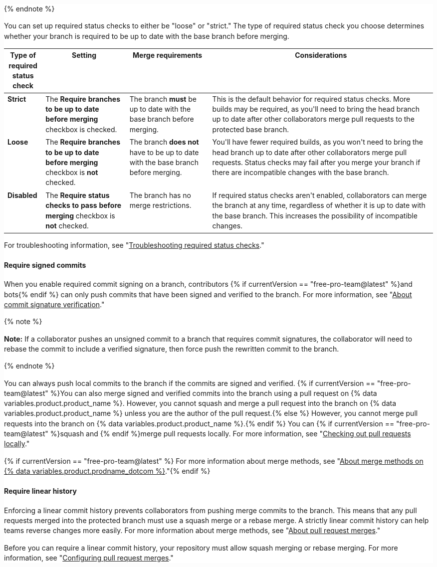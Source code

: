 {% endnote %}

You can set up required status checks to either be "loose" or "strict." The type of required status check you choose determines whether your branch is required to be up to date with the base branch before merging.

| Type of required status check | Setting | Merge requirements | Considerations |
| --- | --- | --- | --- |
| **Strict** | The **Require branches to be up to date before merging** checkbox is checked. | The branch **must** be up to date with the base branch before merging. | This is the default behavior for required status checks. More builds may be required, as you'll need to bring the head branch up to date after other collaborators merge pull requests to the protected base branch.|
| **Loose** | The **Require branches to be up to date before merging** checkbox is **not** checked. | The branch **does not** have to be up to date with the base branch before merging. | You'll have fewer required builds, as you won't need to bring the head branch up to date after other collaborators merge pull requests. Status checks may fail after you merge your branch if there are incompatible changes with the base branch. |
| **Disabled** | The **Require status checks to pass before merging** checkbox is **not** checked. | The branch has no merge restrictions. | If required status checks aren't enabled, collaborators can merge the branch at any time, regardless of whether it is up to date with the base branch. This increases the possibility of incompatible changes.

For troubleshooting information, see "[Troubleshooting required status checks](/github/administering-a-repository/troubleshooting-required-status-checks)."

#### Require signed commits

When you enable required commit signing on a branch, contributors {% if currentVersion == "free-pro-team@latest" %}and bots{% endif %} can only push commits that have been signed and verified to the branch. For more information, see "[About commit signature verification](/articles/about-commit-signature-verification)."

{% note %}

**Note:** If a collaborator pushes an unsigned commit to a branch that requires commit signatures, the collaborator will need to rebase the commit to include a verified signature, then force push the rewritten commit to the branch.

{% endnote %}

You can always push local commits to the branch if the commits are signed and verified. {% if currentVersion == "free-pro-team@latest" %}You can also merge signed and verified commits into the branch using a pull request on {% data variables.product.product_name %}. However, you cannot squash and merge a pull request into the branch on {% data variables.product.product_name %} unless you are the author of the pull request.{% else %} However, you cannot merge pull requests into the branch on {% data variables.product.product_name %}.{% endif %} You can {% if currentVersion == "free-pro-team@latest" %}squash and {% endif %}merge pull requests locally. For more information, see "[Checking out pull requests locally](/github/collaborating-with-issues-and-pull-requests/checking-out-pull-requests-locally)."

{% if currentVersion == "free-pro-team@latest" %} For more information about merge methods, see "[About merge methods on {% data variables.product.prodname_dotcom %}](/github/administering-a-repository/about-merge-methods-on-github)."{% endif %}

#### Require linear history

Enforcing a linear commit history prevents collaborators from pushing merge commits to the branch. This means that any pull requests merged into the protected branch must use a squash merge or a rebase merge. A strictly linear commit history can help teams reverse changes more easily. For more information about merge methods, see "[About pull request merges](/github/collaborating-with-issues-and-pull-requests/about-pull-request-merges)."

Before you can require a linear commit history, your repository must allow squash merging or rebase merging. For more information, see "[Configuring pull request merges](/github/administering-a-repository/configuring-pull-request-merges)."
